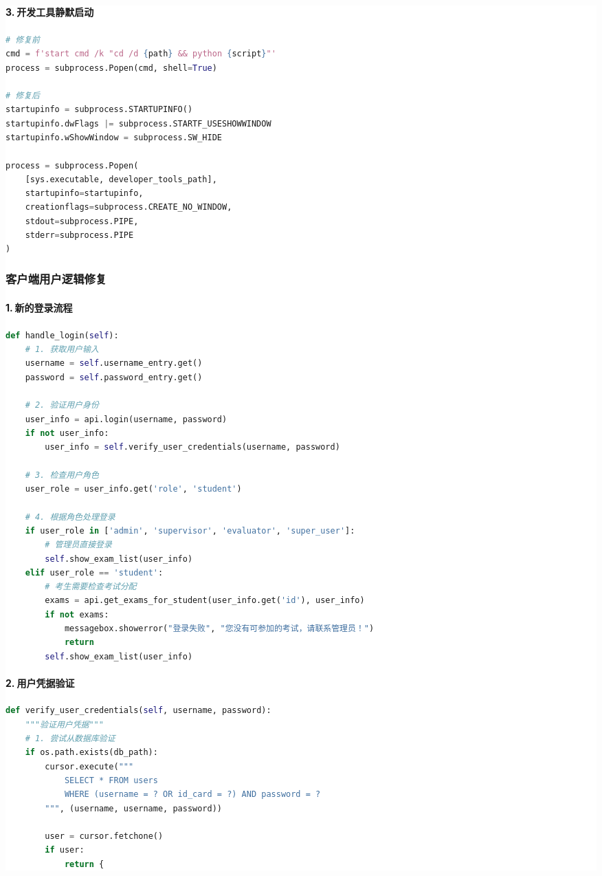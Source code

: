 #### 3. 开发工具静默启动
```python
# 修复前
cmd = f'start cmd /k "cd /d {path} && python {script}"'
process = subprocess.Popen(cmd, shell=True)

# 修复后
startupinfo = subprocess.STARTUPINFO()
startupinfo.dwFlags |= subprocess.STARTF_USESHOWWINDOW
startupinfo.wShowWindow = subprocess.SW_HIDE

process = subprocess.Popen(
    [sys.executable, developer_tools_path],
    startupinfo=startupinfo,
    creationflags=subprocess.CREATE_NO_WINDOW,
    stdout=subprocess.PIPE,
    stderr=subprocess.PIPE
)
```

### 客户端用户逻辑修复

#### 1. 新的登录流程
```python
def handle_login(self):
    # 1. 获取用户输入
    username = self.username_entry.get()
    password = self.password_entry.get()
    
    # 2. 验证用户身份
    user_info = api.login(username, password)
    if not user_info:
        user_info = self.verify_user_credentials(username, password)
    
    # 3. 检查用户角色
    user_role = user_info.get('role', 'student')
    
    # 4. 根据角色处理登录
    if user_role in ['admin', 'supervisor', 'evaluator', 'super_user']:
        # 管理员直接登录
        self.show_exam_list(user_info)
    elif user_role == 'student':
        # 考生需要检查考试分配
        exams = api.get_exams_for_student(user_info.get('id'), user_info)
        if not exams:
            messagebox.showerror("登录失败", "您没有可参加的考试，请联系管理员！")
            return
        self.show_exam_list(user_info)
```

#### 2. 用户凭据验证
```python
def verify_user_credentials(self, username, password):
    """验证用户凭据"""
    # 1. 尝试从数据库验证
    if os.path.exists(db_path):
        cursor.execute("""
            SELECT * FROM users 
            WHERE (username = ? OR id_card = ?) AND password = ?
        """, (username, username, password))
        
        user = cursor.fetchone()
        if user:
            return {
```